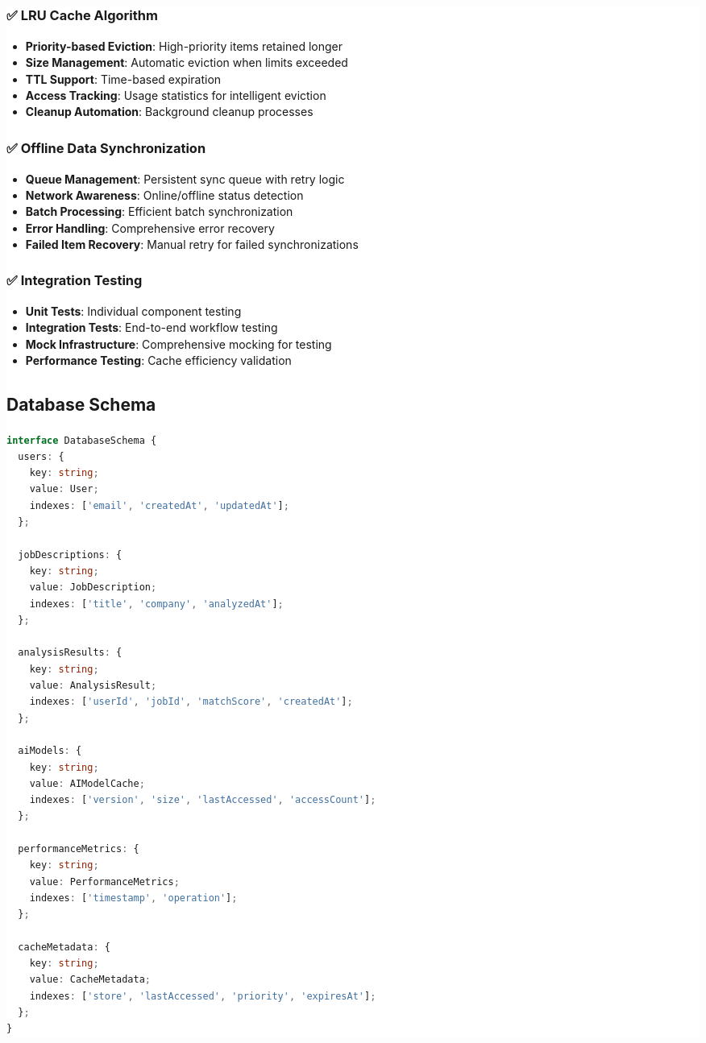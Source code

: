 ### ✅ LRU Cache Algorithm
- **Priority-based Eviction**: High-priority items retained longer
- **Size Management**: Automatic eviction when limits exceeded
- **TTL Support**: Time-based expiration
- **Access Tracking**: Usage statistics for intelligent eviction
- **Cleanup Automation**: Background cleanup processes

### ✅ Offline Data Synchronization
- **Queue Management**: Persistent sync queue with retry logic
- **Network Awareness**: Online/offline status detection
- **Batch Processing**: Efficient batch synchronization
- **Error Handling**: Comprehensive error recovery
- **Failed Item Recovery**: Manual retry for failed synchronizations

### ✅ Integration Testing
- **Unit Tests**: Individual component testing
- **Integration Tests**: End-to-end workflow testing
- **Mock Infrastructure**: Comprehensive mocking for testing
- **Performance Testing**: Cache efficiency validation

## Database Schema

```typescript
interface DatabaseSchema {
  users: {
    key: string;
    value: User;
    indexes: ['email', 'createdAt', 'updatedAt'];
  };
  
  jobDescriptions: {
    key: string;
    value: JobDescription;
    indexes: ['title', 'company', 'analyzedAt'];
  };
  
  analysisResults: {
    key: string;
    value: AnalysisResult;
    indexes: ['userId', 'jobId', 'matchScore', 'createdAt'];
  };
  
  aiModels: {
    key: string;
    value: AIModelCache;
    indexes: ['version', 'size', 'lastAccessed', 'accessCount'];
  };
  
  performanceMetrics: {
    key: string;
    value: PerformanceMetrics;
    indexes: ['timestamp', 'operation'];
  };
  
  cacheMetadata: {
    key: string;
    value: CacheMetadata;
    indexes: ['store', 'lastAccessed', 'priority', 'expiresAt'];
  };
}
```
